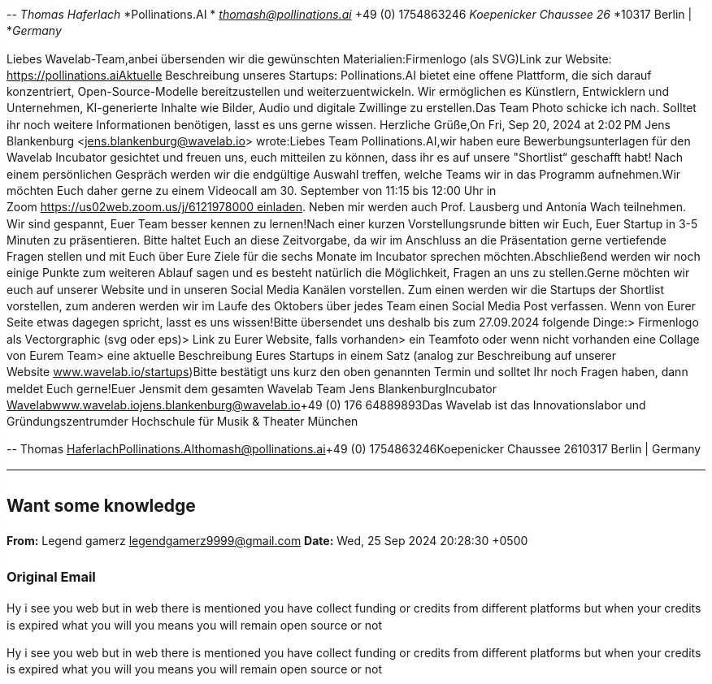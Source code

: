 -- 
*Thomas Haferlach*
*Pollinations.AI *
*thomash@pollinations.ai* 
+49 (0) 1754863246
*Koepenicker Chaussee 26*
*10317 Berlin | **Germany*

Liebes Wavelab-Team,anbei übersenden wir die gewünschten Materialien:Firmenlogo (als SVG)Link zur Website: https://pollinations.aiAktuelle Beschreibung unseres Startups: Pollinations.AI bietet eine offene Plattform, die sich darauf konzentriert, Open-Source-Modelle bereitzustellen und weiterzuentwickeln. Wir ermöglichen es Künstlern, Entwicklern und Unternehmen, KI-generierte Inhalte wie Bilder, Audio und digitale Zwillinge zu erstellen.Das Team Photo schicke ich nach. Solltet ihr noch weitere Informationen benötigen, lasst es uns gerne wissen. Herzliche Grüße,On Fri, Sep 20, 2024 at 2:02 PM Jens Blankenburg &lt;jens.blankenburg@wavelab.io&gt; wrote:Liebes Team Pollinations.AI,wir haben eure Bewerbungsunterlagen für den Wavelab Incubator gesichtet und freuen uns, euch mitteilen zu können, dass ihr es auf unsere &quot;Shortlist“ geschafft habt! Nach einem persönlichen Gespräch werden wir die endgültige Auswahl treffen, welche Teams wir in das Programm aufnehmen.Wir möchten Euch daher gerne zu einem Videocall am 30. September von 11:15 bis 12:00 Uhr in Zoom https://us02web.zoom.us/j/6121978000 einladen. Neben mir werden auch Prof. Lausberg und Antonia Wach teilnehmen. Wir sind gespannt, Euer Team besser kennen zu lernen!Nach einer kurzen Vorstellungsrunde bitten wir Euch, Euer Startup in 3-5 Minuten zu präsentieren. Bitte haltet Euch an diese Zeitvorgabe, da wir im Anschluss an die Präsentation gerne vertiefende Fragen stellen und mit Euch über Eure Ziele für die sechs Monate im Incubator sprechen möchten.Abschließend werden wir noch einige Punkte zum weiteren Ablauf sagen und es besteht natürlich die Möglichkeit, Fragen an uns zu stellen.Gerne möchten wir euch auf unserer Website und in unseren Social Media Kanälen vorstellen. Zum einen werden wir die Startups der Shortlist vorstellen, zum anderen werden wir im Laufe des Oktobers über jedes Team einen Social Media Post verfassen. Wenn von Eurer Seite etwas dagegen spricht, lasst es uns wissen!Bitte übersendet uns deshalb bis zum 27.09.2024 folgende Dinge:&gt; Firmenlogo als Vectorgraphic (svg oder eps)&gt; Link zu Eurer Website, falls vorhanden&gt; ein Teamfoto oder wenn nicht vorhanden eine Collage von Eurem Team&gt; eine aktuelle Beschreibung Eures Startups in einem Satz (analog zur Beschreibung auf unserer Website www.wavelab.io/startups)Bitte bestätigt uns kurz den oben genannten Termin und solltet Ihr noch Fragen haben, dann meldet Euch gerne!Euer Jensmit dem gesamten Wavelab Team
Jens BlankenburgIncubator Wavelabwww.wavelab.iojens.blankenburg@wavelab.io+49 (0) 176 64889893Das Wavelab ist das Innovationslabor und Gründungszentrumder Hochschule für Musik &amp; Theater München

-- Thomas HaferlachPollinations.AIthomash@pollinations.ai+49 (0) 1754863246Koepenicker Chaussee 2610317 Berlin | Germany

---
## Want some knowledge
**From:** Legend gamerz <legendgamerz9999@gmail.com>
**Date:** Wed, 25 Sep 2024 20:28:30 +0500

### Original Email
Hy i see you web but in web there is mentioned you have collect funding or
credits from different platforms but when your credits is expired what you
will you means you will remain open source or not

Hy i see you web but in web there is mentioned you have collect funding or credits from different platforms but when your credits is expired what you will you means you will remain open source or not
